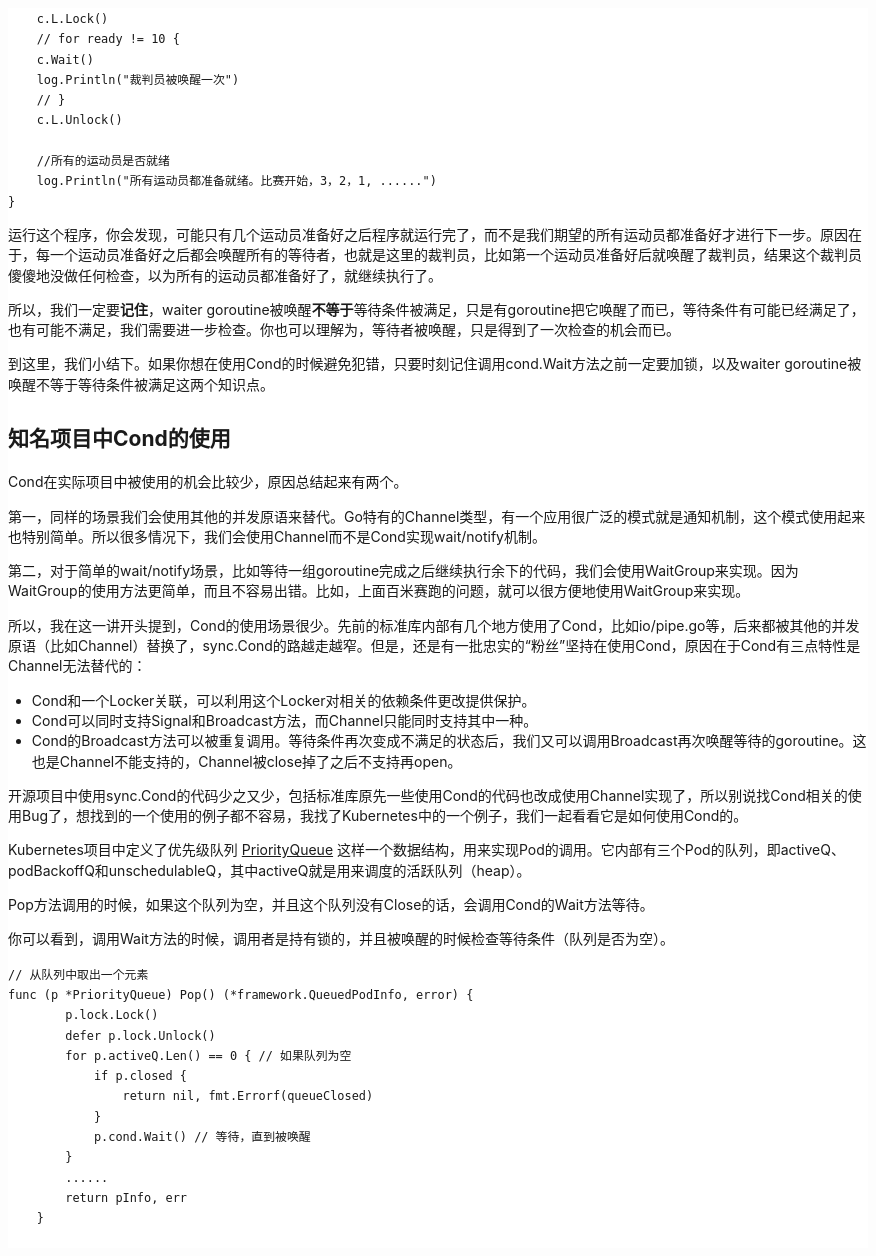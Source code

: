 ```
    c.L.Lock()
    // for ready != 10 {
    c.Wait()
    log.Println("裁判员被唤醒一次")
    // }
    c.L.Unlock()

    //所有的运动员是否就绪
    log.Println("所有运动员都准备就绪。比赛开始，3，2，1, ......")
}

```

运行这个程序，你会发现，可能只有几个运动员准备好之后程序就运行完了，而不是我们期望的所有运动员都准备好才进行下一步。原因在于，每一个运动员准备好之后都会唤醒所有的等待者，也就是这里的裁判员，比如第一个运动员准备好后就唤醒了裁判员，结果这个裁判员傻傻地没做任何检查，以为所有的运动员都准备好了，就继续执行了。

所以，我们一定要**记住**，waiter goroutine被唤醒**不等于**等待条件被满足，只是有goroutine把它唤醒了而已，等待条件有可能已经满足了，也有可能不满足，我们需要进一步检查。你也可以理解为，等待者被唤醒，只是得到了一次检查的机会而已。

到这里，我们小结下。如果你想在使用Cond的时候避免犯错，只要时刻记住调用cond.Wait方法之前一定要加锁，以及waiter goroutine被唤醒不等于等待条件被满足这两个知识点。

## 知名项目中Cond的使用

Cond在实际项目中被使用的机会比较少，原因总结起来有两个。

第一，同样的场景我们会使用其他的并发原语来替代。Go特有的Channel类型，有一个应用很广泛的模式就是通知机制，这个模式使用起来也特别简单。所以很多情况下，我们会使用Channel而不是Cond实现wait/notify机制。

第二，对于简单的wait/notify场景，比如等待一组goroutine完成之后继续执行余下的代码，我们会使用WaitGroup来实现。因为WaitGroup的使用方法更简单，而且不容易出错。比如，上面百米赛跑的问题，就可以很方便地使用WaitGroup来实现。

所以，我在这一讲开头提到，Cond的使用场景很少。先前的标准库内部有几个地方使用了Cond，比如io/pipe.go等，后来都被其他的并发原语（比如Channel）替换了，sync.Cond的路越走越窄。但是，还是有一批忠实的“粉丝”坚持在使用Cond，原因在于Cond有三点特性是Channel无法替代的：

*   Cond和一个Locker关联，可以利用这个Locker对相关的依赖条件更改提供保护。
*   Cond可以同时支持Signal和Broadcast方法，而Channel只能同时支持其中一种。
*   Cond的Broadcast方法可以被重复调用。等待条件再次变成不满足的状态后，我们又可以调用Broadcast再次唤醒等待的goroutine。这也是Channel不能支持的，Channel被close掉了之后不支持再open。

开源项目中使用sync.Cond的代码少之又少，包括标准库原先一些使用Cond的代码也改成使用Channel实现了，所以别说找Cond相关的使用Bug了，想找到的一个使用的例子都不容易，我找了Kubernetes中的一个例子，我们一起看看它是如何使用Cond的。

Kubernetes项目中定义了优先级队列 [PriorityQueue](https://github.com/kubernetes/kubernetes/blob/master/pkg/scheduler/internal/queue/scheduling_queue.go) 这样一个数据结构，用来实现Pod的调用。它内部有三个Pod的队列，即activeQ、podBackoffQ和unschedulableQ，其中activeQ就是用来调度的活跃队列（heap）。

Pop方法调用的时候，如果这个队列为空，并且这个队列没有Close的话，会调用Cond的Wait方法等待。

你可以看到，调用Wait方法的时候，调用者是持有锁的，并且被唤醒的时候检查等待条件（队列是否为空）。

```
// 从队列中取出一个元素
func (p *PriorityQueue) Pop() (*framework.QueuedPodInfo, error) {
		p.lock.Lock()
		defer p.lock.Unlock()
		for p.activeQ.Len() == 0 { // 如果队列为空
			if p.closed {
				return nil, fmt.Errorf(queueClosed)
			}
			p.cond.Wait() // 等待，直到被唤醒
		}
		......
		return pInfo, err
	}


```
